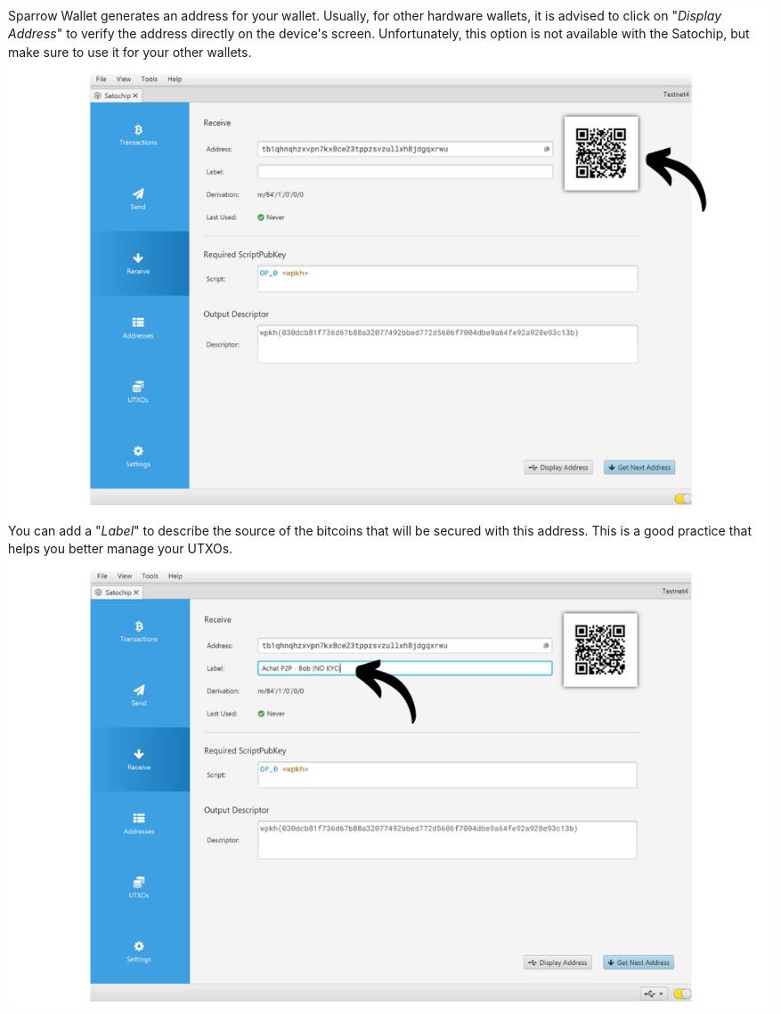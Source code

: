 Sparrow Wallet generates an address for your wallet. Usually, for other hardware wallets, it is advised to click on "*Display Address*" to verify the address directly on the device's screen. Unfortunately, this option is not available with the Satochip, but make sure to use it for your other wallets.

![SATOCHIP](assets/notext/25.webp)

You can add a "*Label*" to describe the source of the bitcoins that will be secured with this address. This is a good practice that helps you better manage your UTXOs.

![SATOCHIP](assets/notext/26.webp)
